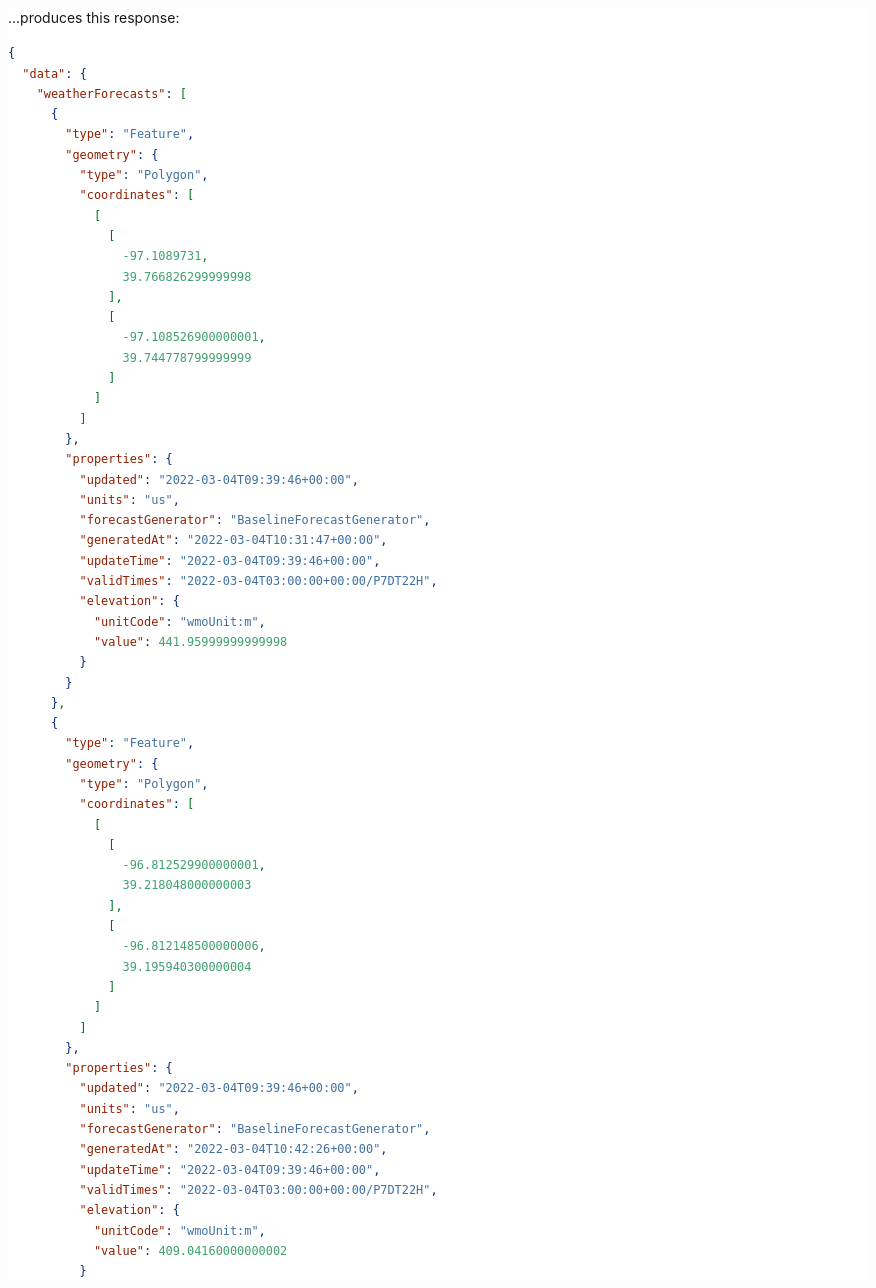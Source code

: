 ...produces this response:

```json
{
  "data": {
    "weatherForecasts": [
      {
        "type": "Feature",
        "geometry": {
          "type": "Polygon",
          "coordinates": [
            [
              [
                -97.1089731,
                39.766826299999998
              ],
              [
                -97.108526900000001,
                39.744778799999999
              ]
            ]
          ]
        },
        "properties": {
          "updated": "2022-03-04T09:39:46+00:00",
          "units": "us",
          "forecastGenerator": "BaselineForecastGenerator",
          "generatedAt": "2022-03-04T10:31:47+00:00",
          "updateTime": "2022-03-04T09:39:46+00:00",
          "validTimes": "2022-03-04T03:00:00+00:00/P7DT22H",
          "elevation": {
            "unitCode": "wmoUnit:m",
            "value": 441.95999999999998
          }
        }
      },
      {
        "type": "Feature",
        "geometry": {
          "type": "Polygon",
          "coordinates": [
            [
              [
                -96.812529900000001,
                39.218048000000003
              ],
              [
                -96.812148500000006,
                39.195940300000004
              ]
            ]
          ]
        },
        "properties": {
          "updated": "2022-03-04T09:39:46+00:00",
          "units": "us",
          "forecastGenerator": "BaselineForecastGenerator",
          "generatedAt": "2022-03-04T10:42:26+00:00",
          "updateTime": "2022-03-04T09:39:46+00:00",
          "validTimes": "2022-03-04T03:00:00+00:00/P7DT22H",
          "elevation": {
            "unitCode": "wmoUnit:m",
            "value": 409.04160000000002
          }
```